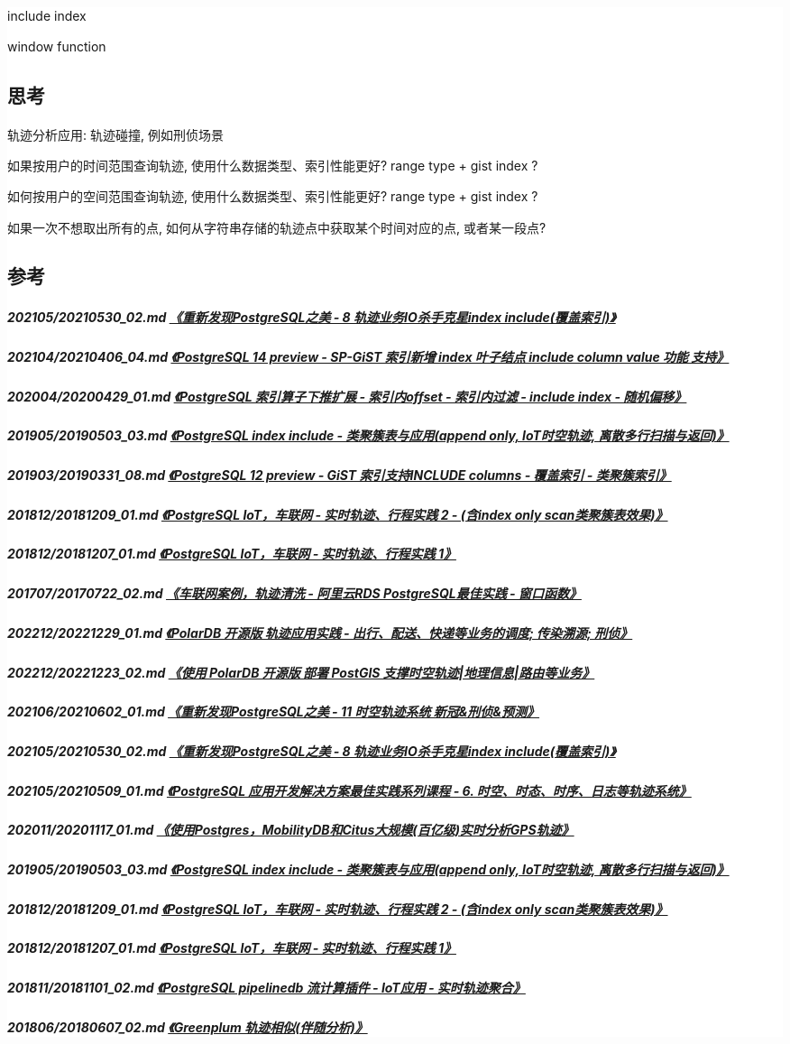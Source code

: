 include index    
  
window function    
  
## 思考     
轨迹分析应用: 轨迹碰撞, 例如刑侦场景  
  
如果按用户的时间范围查询轨迹, 使用什么数据类型、索引性能更好? range type + gist index ?   
  
如何按用户的空间范围查询轨迹, 使用什么数据类型、索引性能更好? range type + gist index ?   
  
如果一次不想取出所有的点, 如何从字符串存储的轨迹点中获取某个时间对应的点, 或者某一段点?   
  
  
## 参考    
##### 202105/20210530_02.md   [《重新发现PostgreSQL之美 - 8 轨迹业务IO杀手克星index include(覆盖索引)》](../202105/20210530_02.md)    
##### 202104/20210406_04.md   [《PostgreSQL 14 preview - SP-GiST 索引新增 index 叶子结点 include column value 功能 支持》](../202104/20210406_04.md)    
##### 202004/20200429_01.md   [《PostgreSQL 索引算子下推扩展 - 索引内offset - 索引内过滤 - include index - 随机偏移》](../202004/20200429_01.md)    
##### 201905/20190503_03.md   [《PostgreSQL index include - 类聚簇表与应用(append only, IoT时空轨迹, 离散多行扫描与返回)》](../201905/20190503_03.md)    
##### 201903/20190331_08.md   [《PostgreSQL 12 preview - GiST 索引支持INCLUDE columns - 覆盖索引 - 类聚簇索引》](../201903/20190331_08.md)    
##### 201812/20181209_01.md   [《PostgreSQL IoT，车联网 - 实时轨迹、行程实践 2 - (含index only scan类聚簇表效果)》](../201812/20181209_01.md)    
##### 201812/20181207_01.md   [《PostgreSQL IoT，车联网 - 实时轨迹、行程实践 1》](../201812/20181207_01.md)    
##### 201707/20170722_02.md   [《车联网案例，轨迹清洗 - 阿里云RDS PostgreSQL最佳实践 - 窗口函数》](../201707/20170722_02.md)    
##### 202212/20221229_01.md   [《PolarDB 开源版 轨迹应用实践 - 出行、配送、快递等业务的调度; 传染溯源; 刑侦》](../202212/20221229_01.md)    
##### 202212/20221223_02.md   [《使用 PolarDB 开源版 部署 PostGIS 支撑时空轨迹|地理信息|路由等业务》](../202212/20221223_02.md)    
##### 202106/20210602_01.md   [《重新发现PostgreSQL之美 - 11 时空轨迹系统 新冠&刑侦&预测》](../202106/20210602_01.md)    
##### 202105/20210530_02.md   [《重新发现PostgreSQL之美 - 8 轨迹业务IO杀手克星index include(覆盖索引)》](../202105/20210530_02.md)    
##### 202105/20210509_01.md   [《PostgreSQL 应用开发解决方案最佳实践系列课程 - 6. 时空、时态、时序、日志等轨迹系统》](../202105/20210509_01.md)    
##### 202011/20201117_01.md   [《使用Postgres，MobilityDB和Citus大规模(百亿级)实时分析GPS轨迹》](../202011/20201117_01.md)    
##### 201905/20190503_03.md   [《PostgreSQL index include - 类聚簇表与应用(append only, IoT时空轨迹, 离散多行扫描与返回)》](../201905/20190503_03.md)    
##### 201812/20181209_01.md   [《PostgreSQL IoT，车联网 - 实时轨迹、行程实践 2 - (含index only scan类聚簇表效果)》](../201812/20181209_01.md)    
##### 201812/20181207_01.md   [《PostgreSQL IoT，车联网 - 实时轨迹、行程实践 1》](../201812/20181207_01.md)    
##### 201811/20181101_02.md   [《PostgreSQL pipelinedb 流计算插件 - IoT应用 - 实时轨迹聚合》](../201811/20181101_02.md)    
##### 201806/20180607_02.md   [《Greenplum 轨迹相似(伴随分析)》](../201806/20180607_02.md)    